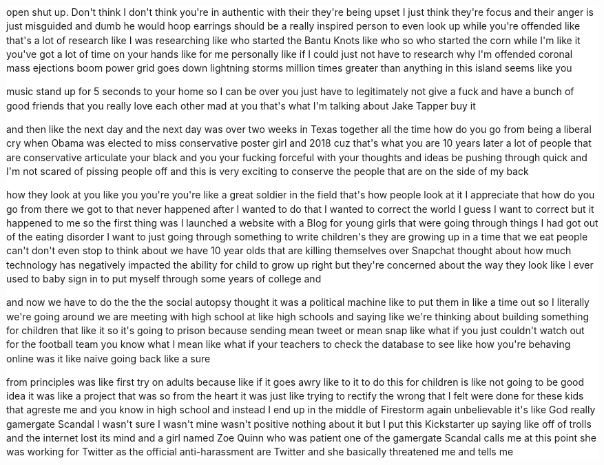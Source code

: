 <timemark seconds="3880" />

 open shut up. Don't think I don't think you're in authentic with their they're being upset I just think they're focus and their anger is just misguided and dumb he would hoop earrings should be a really inspired person to even look up while you're offended like that's a lot of research like I was researching like who started the Bantu Knots like who so who started the corn while I'm like it you've got a lot of time on your hands like for me personally like if I could just not have to research why I'm offended coronal mass ejections boom power grid goes down lightning storms million times greater than anything in this island seems like you

<timemark seconds="3937" />

 music stand up for 5 seconds to your home so I can be over you just have to legitimately not give a fuck and have a bunch of good friends that you really love each other mad at you that's what I'm talking about Jake Tapper buy it

<timemark seconds="3994" />

 and then like the next day and the next day was over two weeks in Texas together all the time how do you go from being a liberal cry when Obama was elected to miss conservative poster girl and 2018 cuz that's what you are 10 years later a lot of people that are conservative articulate your black and you your fucking forceful with your thoughts and ideas be pushing through quick and I'm not scared of pissing people off and this is very exciting to conserve the people that are on the side of my back

<timemark seconds="4056" />

 how they look at you like you you're you're like a great soldier in the field that's how people look at it I appreciate that how do you go from there we got to that never happened after I wanted to do that I wanted to correct the world I guess I want to correct but it happened to me so the first thing was I launched a website with a Blog for young girls that were going through things I had got out of the eating disorder I want to just going through something to write children's they are growing up in a time that we eat people can't don't even stop to think about we have 10 year olds that are killing themselves over Snapchat thought about how much technology has negatively impacted the ability for child to grow up right but they're concerned about the way they look like I ever used to baby sign in to put myself through some years of college and

<timemark seconds="4118" />

 and now we have to do the the the social autopsy thought it was a political machine like to put them in like a time out so I literally we're going around we are meeting with high school at like high schools and saying like we're thinking about building something for children that like it so it's going to prison because sending mean tweet or mean snap like what if you just couldn't watch out for the football team you know what I mean like what if your teachers to check the database to see like how you're behaving online was it like naive going back like a sure

<timemark seconds="4176" />

 from principles was like first try on adults because like if it goes awry like to it to do this for children is like not going to be good idea it was like a project that was so from the heart it was just like trying to rectify the wrong that I felt were done for these kids that agreste me and you know in high school and instead I end up in the middle of Firestorm again unbelievable it's like God really gamergate Scandal I wasn't sure I wasn't mine wasn't positive nothing about it but I put this Kickstarter up saying like off of trolls and the internet lost its mind and a girl named Zoe Quinn who was patient one of the gamergate Scandal calls me at this point she was working for Twitter as the official anti-harassment are Twitter and she basically threatened me and tells me
